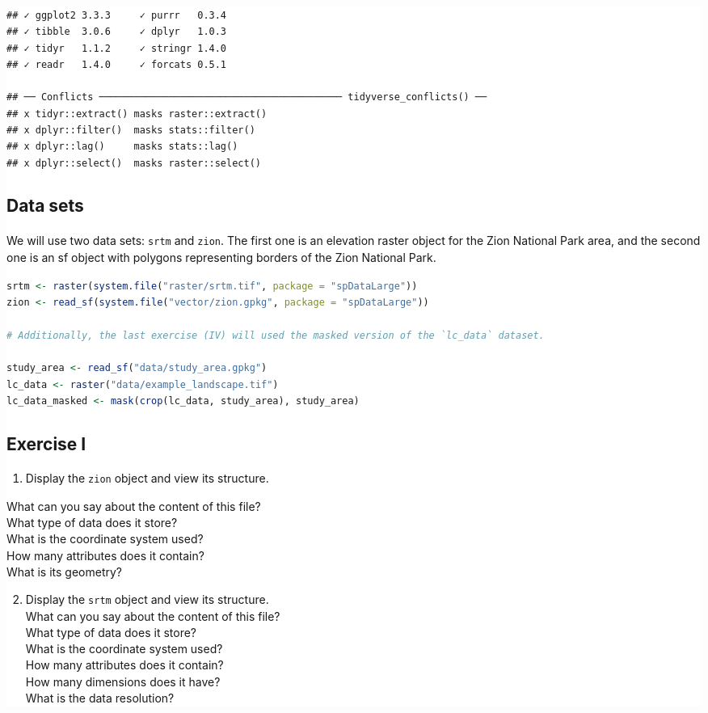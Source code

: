     ## ✓ ggplot2 3.3.3     ✓ purrr   0.3.4
    ## ✓ tibble  3.0.6     ✓ dplyr   1.0.3
    ## ✓ tidyr   1.1.2     ✓ stringr 1.4.0
    ## ✓ readr   1.4.0     ✓ forcats 0.5.1

    ## ── Conflicts ────────────────────────────────────────── tidyverse_conflicts() ──
    ## x tidyr::extract() masks raster::extract()
    ## x dplyr::filter()  masks stats::filter()
    ## x dplyr::lag()     masks stats::lag()
    ## x dplyr::select()  masks raster::select()

## Data sets

We will use two data sets: `srtm` and `zion`. The first one is an
elevation raster object for the Zion National Park area, and the second
one is an sf object with polygons representing borders of the Zion
National Park.

``` r
srtm <- raster(system.file("raster/srtm.tif", package = "spDataLarge"))
zion <- read_sf(system.file("vector/zion.gpkg", package = "spDataLarge"))

# Additionally, the last exercise (IV) will used the masked version of the `lc_data` dataset.

study_area <- read_sf("data/study_area.gpkg")
lc_data <- raster("data/example_landscape.tif")
lc_data_masked <- mask(crop(lc_data, study_area), study_area)
```

## Exercise I

1.  Display the `zion` object and view its structure.

What can you say about the content of this file?  
What type of data does it store?  
What is the coordinate system used?  
How many attributes does it contain?  
What is its geometry?

2.  Display the `srtm` object and view its structure.  
    What can you say about the content of this file?  
    What type of data does it store?  
    What is the coordinate system used?  
    How many attributes does it contain?  
    How many dimensions does it have?  
    What is the data resolution?
